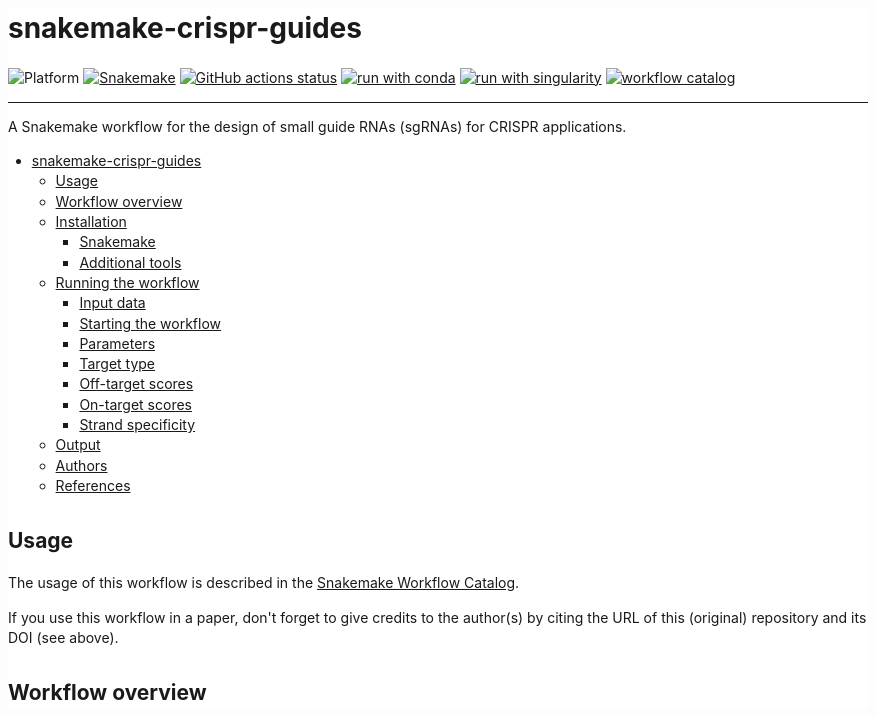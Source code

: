 # snakemake-crispr-guides

![Platform](https://img.shields.io/badge/platform-all-green)
[![Snakemake](https://img.shields.io/badge/snakemake-≥6.3.0-green.svg)](https://snakemake.github.io)
[![GitHub actions status](https://github.com/MPUSP/snakemake-crispr-guides/workflows/Tests/badge.svg?branch=main)](https://github.com/MPUSP/snakemake-crispr-guides/actions?query=branch%3Amain+workflow%3ATests)
[![run with conda](http://img.shields.io/badge/run%20with-conda-3EB049?labelColor=000000&logo=anaconda)](https://docs.conda.io/en/latest/)
[![run with singularity](https://img.shields.io/badge/run%20with-singularity-1D355C.svg?labelColor=000000)](https://sylabs.io/docs/)
[![workflow catalog](https://img.shields.io/badge/Snakemake%20workflow%20catalog-darkgreen)](https://snakemake.github.io/snakemake-workflow-catalog)

---

A Snakemake workflow for the design of small guide RNAs (sgRNAs) for CRISPR applications.

- [snakemake-crispr-guides](#snakemake-crispr-guides)
  - [Usage](#usage)
  - [Workflow overview](#workflow-overview)
  - [Installation](#installation)
    - [Snakemake](#snakemake)
    - [Additional tools](#additional-tools)
  - [Running the workflow](#running-the-workflow)
    - [Input data](#input-data)
    - [Starting the workflow](#starting-the-workflow)
    - [Parameters](#parameters)
    - [Target type](#target-type)
    - [Off-target scores](#off-target-scores)
    - [On-target scores](#on-target-scores)
    - [Strand specificity](#strand-specificity)
  - [Output](#output)
  - [Authors](#authors)
  - [References](#references)


## Usage

The usage of this workflow is described in the [Snakemake Workflow Catalog](https://snakemake.github.io/snakemake-workflow-catalog/?usage=MPUSP%2Fsnakemake-crispr-guides).

If you use this workflow in a paper, don't forget to give credits to the author(s) by citing the URL of this (original) repository and its DOI (see above).

## Workflow overview

